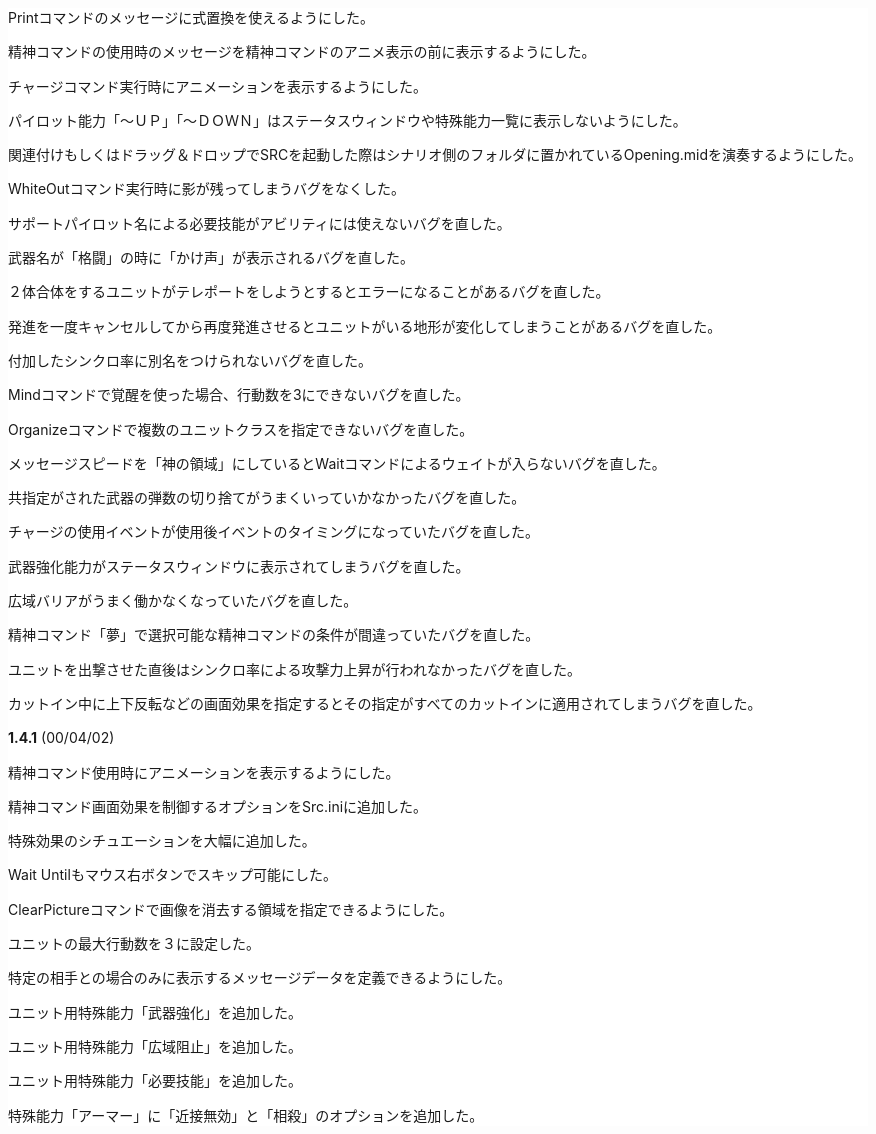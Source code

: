 Printコマンドのメッセージに式置換を使えるようにした。

精神コマンドの使用時のメッセージを精神コマンドのアニメ表示の前に表示するようにした。

チャージコマンド実行時にアニメーションを表示するようにした。

パイロット能力「～ＵＰ」「～ＤＯＷＮ」はステータスウィンドウや特殊能力一覧に表示しないようにした。

関連付けもしくはドラッグ＆ドロップでSRCを起動した際はシナリオ側のフォルダに置かれているOpening.midを演奏するようにした。

WhiteOutコマンド実行時に影が残ってしまうバグをなくした。

サポートパイロット名による必要技能がアビリティには使えないバグを直した。

武器名が「格闘」の時に「かけ声」が表示されるバグを直した。

２体合体をするユニットがテレポートをしようとするとエラーになることがあるバグを直した。

発進を一度キャンセルしてから再度発進させるとユニットがいる地形が変化してしまうことがあるバグを直した。

付加したシンクロ率に別名をつけられないバグを直した。

Mindコマンドで覚醒を使った場合、行動数を3にできないバグを直した。

Organizeコマンドで複数のユニットクラスを指定できないバグを直した。

メッセージスピードを「神の領域」にしているとWaitコマンドによるウェイトが入らないバグを直した。

共指定がされた武器の弾数の切り捨てがうまくいっていかなかったバグを直した。

チャージの使用イベントが使用後イベントのタイミングになっていたバグを直した。

武器強化能力がステータスウィンドウに表示されてしまうバグを直した。

広域バリアがうまく働かなくなっていたバグを直した。

精神コマンド「夢」で選択可能な精神コマンドの条件が間違っていたバグを直した。

ユニットを出撃させた直後はシンクロ率による攻撃力上昇が行われなかったバグを直した。

カットイン中に上下反転などの画面効果を指定するとその指定がすべてのカットインに適用されてしまうバグを直した。

**1.4.1** (00/04/02)

精神コマンド使用時にアニメーションを表示するようにした。

精神コマンド画面効果を制御するオプションをSrc.iniに追加した。

特殊効果のシチュエーションを大幅に追加した。

Wait Untilもマウス右ボタンでスキップ可能にした。

ClearPictureコマンドで画像を消去する領域を指定できるようにした。

ユニットの最大行動数を３に設定した。

特定の相手との場合のみに表示するメッセージデータを定義できるようにした。

ユニット用特殊能力「武器強化」を追加した。

ユニット用特殊能力「広域阻止」を追加した。

ユニット用特殊能力「必要技能」を追加した。

特殊能力「アーマー」に「近接無効」と「相殺」のオプションを追加した。
